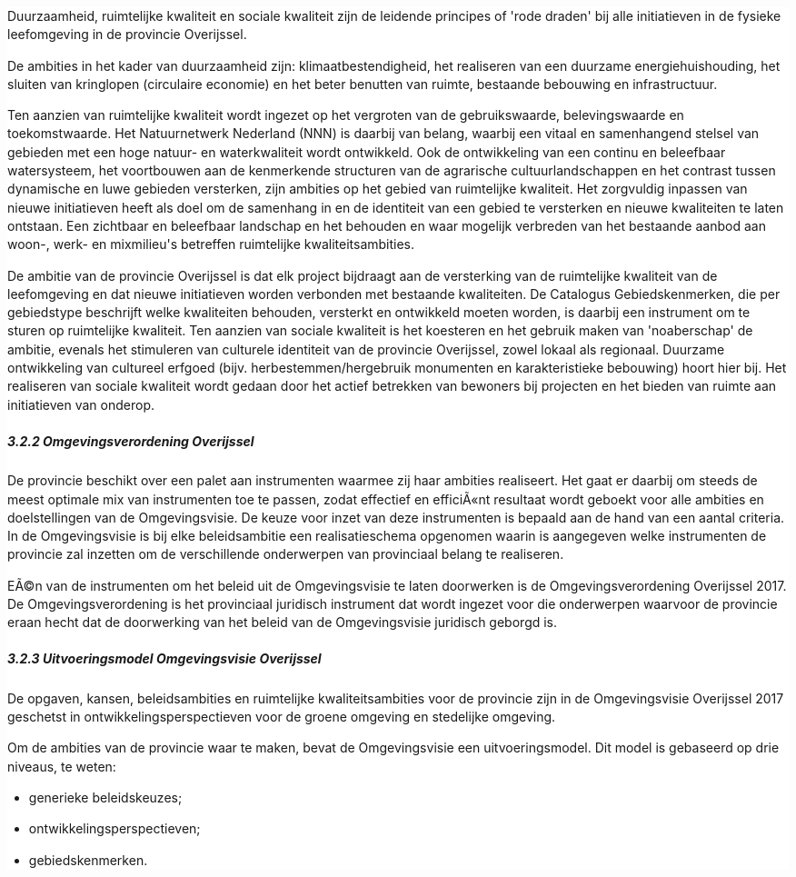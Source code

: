 Duurzaamheid, ruimtelijke kwaliteit en sociale kwaliteit zijn de leidende principes of 'rode draden' bij alle initiatieven in de fysieke leefomgeving in de provincie Overijssel.

De ambities in het kader van duurzaamheid zijn: klimaatbestendigheid, het realiseren van een duurzame energiehuishouding, het sluiten van kringlopen (circulaire economie) en het beter benutten van ruimte, bestaande bebouwing en infrastructuur.

Ten aanzien van ruimtelijke kwaliteit wordt ingezet op het vergroten van de gebruikswaarde, belevingswaarde en toekomstwaarde. Het Natuurnetwerk Nederland (NNN) is daarbij van belang, waarbij een vitaal en samenhangend stelsel van gebieden met een hoge natuur\- en waterkwaliteit wordt ontwikkeld. Ook de ontwikkeling van een continu en beleefbaar watersysteem, het voortbouwen aan de kenmerkende structuren van de agrarische cultuurlandschappen en het contrast tussen dynamische en luwe gebieden versterken, zijn ambities op het gebied van ruimtelijke kwaliteit. Het zorgvuldig inpassen van nieuwe initiatieven heeft als doel om de samenhang in en de identiteit van een gebied te versterken en nieuwe kwaliteiten te laten ontstaan. Een zichtbaar en beleefbaar landschap en het behouden en waar mogelijk verbreden van het bestaande aanbod aan woon\-, werk\- en mixmilieu's betreffen ruimtelijke kwaliteitsambities.

De ambitie van de provincie Overijssel is dat elk project bijdraagt aan de versterking van de ruimtelijke kwaliteit van de leefomgeving en dat nieuwe initiatieven worden verbonden met bestaande kwaliteiten. De Catalogus Gebiedskenmerken, die per gebiedstype beschrijft welke kwaliteiten behouden, versterkt en ontwikkeld moeten worden, is daarbij een instrument om te sturen op ruimtelijke kwaliteit. Ten aanzien van sociale kwaliteit is het koesteren en het gebruik maken van 'noaberschap' de ambitie, evenals het stimuleren van culturele identiteit van de provincie Overijssel, zowel lokaal als regionaal. Duurzame ontwikkeling van cultureel erfgoed (bijv. herbestemmen/hergebruik monumenten en karakteristieke bebouwing) hoort hier bij. Het realiseren van sociale kwaliteit wordt gedaan door het actief betrekken van bewoners bij projecten en het bieden van ruimte aan initiatieven van onderop.

##### 3\.2\.2 Omgevingsverordening Overijssel

De provincie beschikt over een palet aan instrumenten waarmee zij haar ambities realiseert. Het gaat er daarbij om steeds de meest optimale mix van instrumenten toe te passen, zodat effectief en efficiÃ«nt resultaat wordt geboekt voor alle ambities en doelstellingen van de Omgevingsvisie. De keuze voor inzet van deze instrumenten is bepaald aan de hand van een aantal criteria. In de Omgevingsvisie is bij elke beleidsambitie een realisatieschema opgenomen waarin is aangegeven welke instrumenten de provincie zal inzetten om de verschillende onderwerpen van provinciaal belang te realiseren.

EÃ©n van de instrumenten om het beleid uit de Omgevingsvisie te laten doorwerken is de Omgevingsverordening Overijssel 2017\. De Omgevingsverordening is het provinciaal juridisch instrument dat wordt ingezet voor die onderwerpen waarvoor de provincie eraan hecht dat de doorwerking van het beleid van de Omgevingsvisie juridisch geborgd is.

##### 3\.2\.3 Uitvoeringsmodel Omgevingsvisie Overijssel

De opgaven, kansen, beleidsambities en ruimtelijke kwaliteitsambities voor de provincie zijn in de Omgevingsvisie Overijssel 2017 geschetst in ontwikkelingsperspectieven voor de groene omgeving en stedelijke omgeving.

Om de ambities van de provincie waar te maken, bevat de Omgevingsvisie een uitvoeringsmodel. Dit model is gebaseerd op drie niveaus, te weten:

* generieke beleidskeuzes;

* ontwikkelingsperspectieven;

* gebiedskenmerken.
